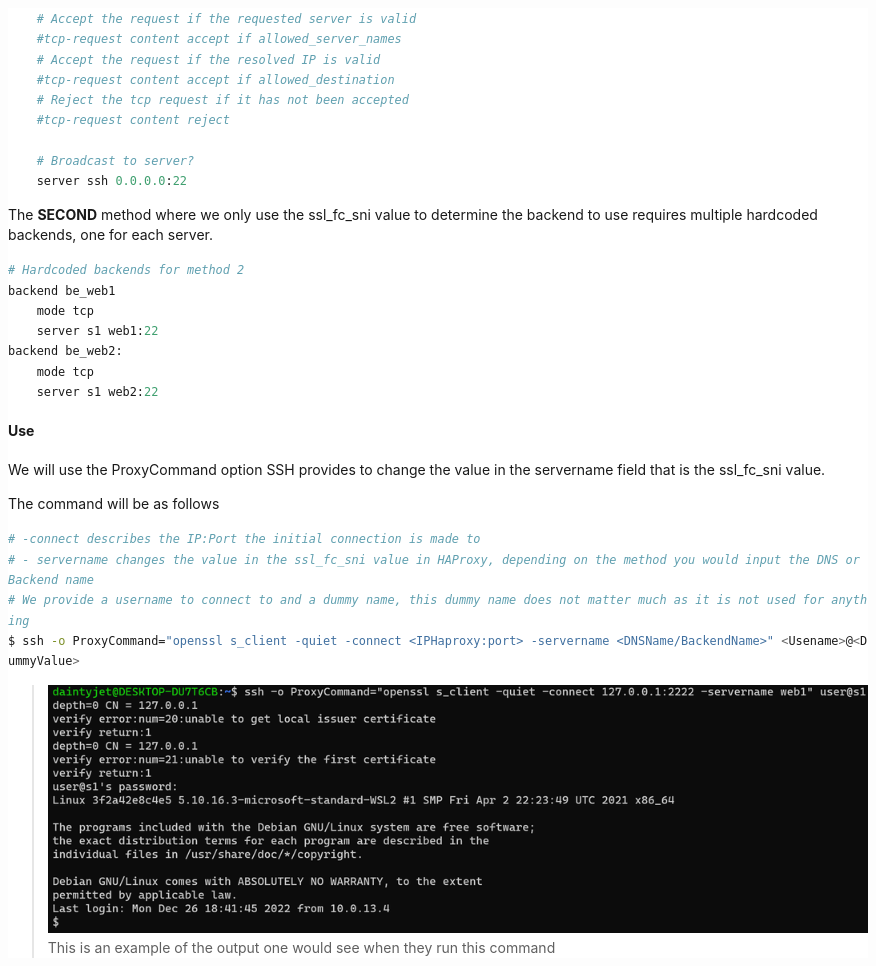 ```python
    # Accept the request if the requested server is valid
    #tcp-request content accept if allowed_server_names
    # Accept the request if the resolved IP is valid
    #tcp-request content accept if allowed_destination
    # Reject the tcp request if it has not been accepted 
    #tcp-request content reject

    # Broadcast to server?
    server ssh 0.0.0.0:22
```

The **SECOND** method where we only use the ssl_fc_sni value to determine the backend to use requires multiple hardcoded backends, one for each server.

```python
# Hardcoded backends for method 2
backend be_web1
    mode tcp
    server s1 web1:22
backend be_web2:
    mode tcp
    server s1 web2:22
```

#### Use

We will use the ProxyCommand option SSH provides to change the value in the servername field that is the ssl_fc_sni value. 

The command will be as follows

```sh
# -connect describes the IP:Port the initial connection is made to
# - servername changes the value in the ssl_fc_sni value in HAProxy, depending on the method you would input the DNS or Backend name
# We provide a username to connect to and a dummy name, this dummy name does not matter much as it is not used for anything  
$ ssh -o ProxyCommand="openssl s_client -quiet -connect <IPHaproxy:port> -servername <DNSName/BackendName>" <Usename>@<DummyValue>
```
> ![ssh_conn_dns](Task2Images/L-SSH-Conn-DNS.png)
> This is an example of the output one would see when they run this command
